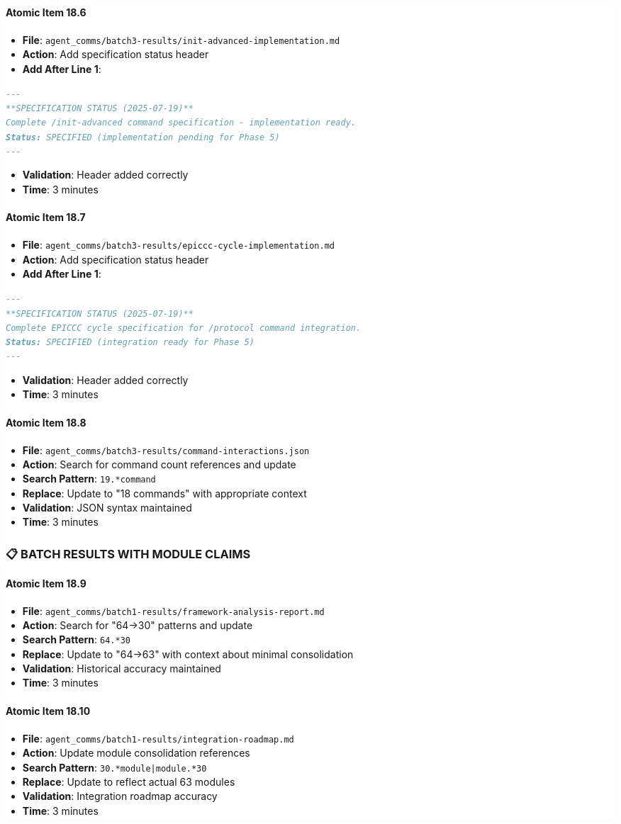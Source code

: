 #### Atomic Item 18.6
- **File**: `agent_comms/batch3-results/init-advanced-implementation.md`
- **Action**: Add specification status header
- **Add After Line 1**:
```markdown
---
**SPECIFICATION STATUS (2025-07-19)**  
Complete /init-advanced command specification - implementation ready.  
Status: SPECIFIED (implementation pending for Phase 5)
---
```
- **Validation**: Header added correctly
- **Time**: 3 minutes

#### Atomic Item 18.7
- **File**: `agent_comms/batch3-results/epiccc-cycle-implementation.md`
- **Action**: Add specification status header
- **Add After Line 1**:
```markdown
---
**SPECIFICATION STATUS (2025-07-19)**  
Complete EPICCC cycle specification for /protocol command integration.  
Status: SPECIFIED (integration ready for Phase 5)
---
```
- **Validation**: Header added correctly
- **Time**: 3 minutes

#### Atomic Item 18.8
- **File**: `agent_comms/batch3-results/command-interactions.json`
- **Action**: Search for command count references and update
- **Search Pattern**: `19.*command`
- **Replace**: Update to "18 commands" with appropriate context
- **Validation**: JSON syntax maintained
- **Time**: 3 minutes

### 📋 BATCH RESULTS WITH MODULE CLAIMS

#### Atomic Item 18.9
- **File**: `agent_comms/batch1-results/framework-analysis-report.md`
- **Action**: Search for "64→30" patterns and update
- **Search Pattern**: `64.*30`
- **Replace**: Update to "64→63" with context about minimal consolidation
- **Validation**: Historical accuracy maintained
- **Time**: 3 minutes

#### Atomic Item 18.10
- **File**: `agent_comms/batch1-results/integration-roadmap.md`
- **Action**: Update module consolidation references
- **Search Pattern**: `30.*module|module.*30`
- **Replace**: Update to reflect actual 63 modules
- **Validation**: Integration roadmap accuracy
- **Time**: 3 minutes

